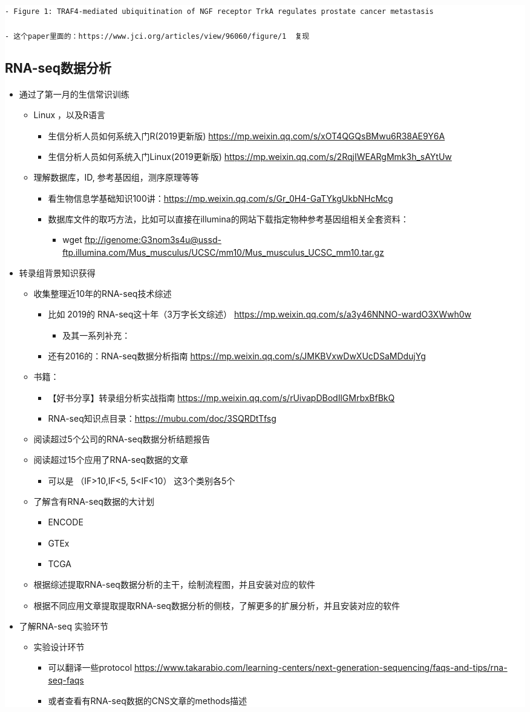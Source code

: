     - Figure 1: TRAF4-mediated ubiquitination of NGF receptor TrkA regulates prostate cancer metastasis

    - 这个paper里面的：https://www.jci.org/articles/view/96060/figure/1  复现

## RNA-seq数据分析

- 通过了第一月的生信常识训练

  - Linux ，以及R语言

    - 生信分析人员如何系统入门R(2019更新版) https://mp.weixin.qq.com/s/xOT4QGQsBMwu6R38AE9Y6A 

    - 生信分析人员如何系统入门Linux(2019更新版) https://mp.weixin.qq.com/s/2RqjIWEARgMmk3h_sAYtUw 

  - 理解数据库，ID, 参考基因组，测序原理等等

    - 看生物信息学基础知识100讲：https://mp.weixin.qq.com/s/Gr_0H4-GaTYkgUkbNHcMcg

    - 数据库文件的取巧方法，比如可以直接在illumina的网站下载指定物种参考基因组相关全套资料：
      - wget [ftp://igenome:G3nom3s4u@ussd-ftp.illumina.com/Mus_musculus/UCSC/mm10/Mus_musculus_UCSC_mm10.tar.gz](http://ftp://igenome:G3nom3s4u@ussd-ftp.illumina.com/Mus_musculus/UCSC/mm10/Mus_musculus_UCSC_mm10.tar.gz) 

- 转录组背景知识获得

  - 收集整理近10年的RNA-seq技术综述

    - 比如 2019的 RNA-seq这十年（3万字长文综述） https://mp.weixin.qq.com/s/a3y46NNNO-wardO3XWwh0w 
      - 及其一系列补充：

    - 还有2016的：RNA-seq数据分析指南 https://mp.weixin.qq.com/s/JMKBVxwDwXUcDSaMDdujYg

  - 书籍：

    - 【好书分享】转录组分析实战指南 https://mp.weixin.qq.com/s/rUivapDBodIlGMrbxBfBkQ 

    - RNA-seq知识点目录：https://mubu.com/doc/3SQRDtTfsg 

  - 阅读超过5个公司的RNA-seq数据分析结题报告

  - 阅读超过15个应用了RNA-seq数据的文章
    - 可以是 （IF>10,IF<5, 5<IF<10） 这3个类别各5个

  - 了解含有RNA-seq数据的大计划

    - ENCODE

    - GTEx

    - TCGA

  - 根据综述提取RNA-seq数据分析的主干，绘制流程图，并且安装对应的软件

  - 根据不同应用文章提取提取RNA-seq数据分析的侧枝，了解更多的扩展分析，并且安装对应的软件

- 了解RNA-seq 实验环节

  - 实验设计环节

    - 可以翻译一些protocol  https://www.takarabio.com/learning-centers/next-generation-sequencing/faqs-and-tips/rna-seq-faqs

    - 或者查看有RNA-seq数据的CNS文章的methods描述
